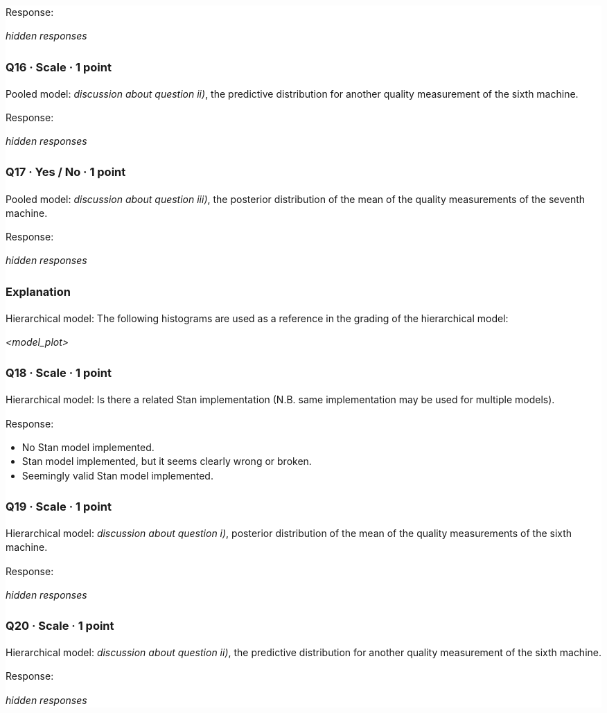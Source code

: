 Response:

*hidden responses*

### Q16 · Scale · 1 point

Pooled model:  *discussion about question ii)*, the predictive distribution for another quality measurement of the sixth machine.

Response:

*hidden responses*

### Q17 · Yes / No · 1 point

Pooled model:  *discussion about question iii)*, the posterior distribution of the mean of the quality measurements of the seventh machine.

Response:

*hidden responses*

### Explanation

Hierarchical model:
The following histograms are used as a reference in the grading of the hierarchical model:

*<model_plot>*

### Q18 · Scale · 1 point

Hierarchical model: Is there a related Stan implementation (N.B. same implementation may be used for multiple models).

Response:

- No Stan model implemented.
- Stan model implemented, but it seems clearly wrong or broken.
- Seemingly valid Stan model implemented.

### Q19 · Scale · 1 point

Hierarchical model: *discussion about question i)*, posterior distribution of the mean of the quality measurements of the sixth machine.

Response:

*hidden responses*

### Q20 · Scale · 1 point

Hierarchical model: *discussion about question ii)*, the predictive distribution for another quality measurement of the sixth machine.

Response:

*hidden responses*
